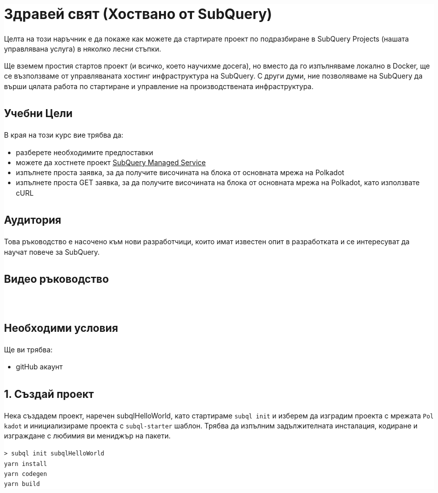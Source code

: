# Здравей свят (Хоствано от SubQuery)

Целта на този наръчник е да покаже как можете да стартирате проект по подразбиране в SubQuery Projects (нашата управлявана услуга) в няколко лесни стъпки.

Ще вземем простия стартов проект (и всичко, което научихме досега), но вместо да го изпълняваме локално в Docker, ще се възползваме от управляваната хостинг инфраструктура на SubQuery. С други думи, ние позволяваме на SubQuery да върши цялата работа по стартиране и управление на производствената инфраструктура.

## Учебни Цели

В края на този курс вие трябва да:

- разберете необходимите предпоставки
- можете да хостнете проект [SubQuery Managed Service](https://managedservice.subquery.network/)
- изпълнете проста заявка, за да получите височината на блока от основната мрежа на Polkadot
- изпълнете проста GET заявка, за да получите височината на блока от основната мрежа на Polkadot, като използвате cURL

## Аудитория

Това ръководство е насочено към нови разработчици, които имат известен опит в разработката и се интересуват да научат повече за SubQuery.

## Видео ръководство

<br/>
<figure class="video_container">
  <iframe src="https://www.youtube.com/embed/b-ba8-zPOoo" frameborder="0" allowfullscreen="true"></iframe>
</figure>

## Необходими условия

Ще ви трябва:

- gitHub акаунт

## 1. Създай проект

Нека създадем проект, наречен subqlHelloWorld, като стартираме `subql init` и изберем да изградим проекта с мрежата `Polkadot` и инициализираме проекта с `subql-starter` шаблон. Трябва да изпълним задължителната инсталация, кодиране и изграждане с любимия ви мениджър на пакети.

```shell
> subql init subqlHelloWorld
yarn install
yarn codegen
yarn build
```
